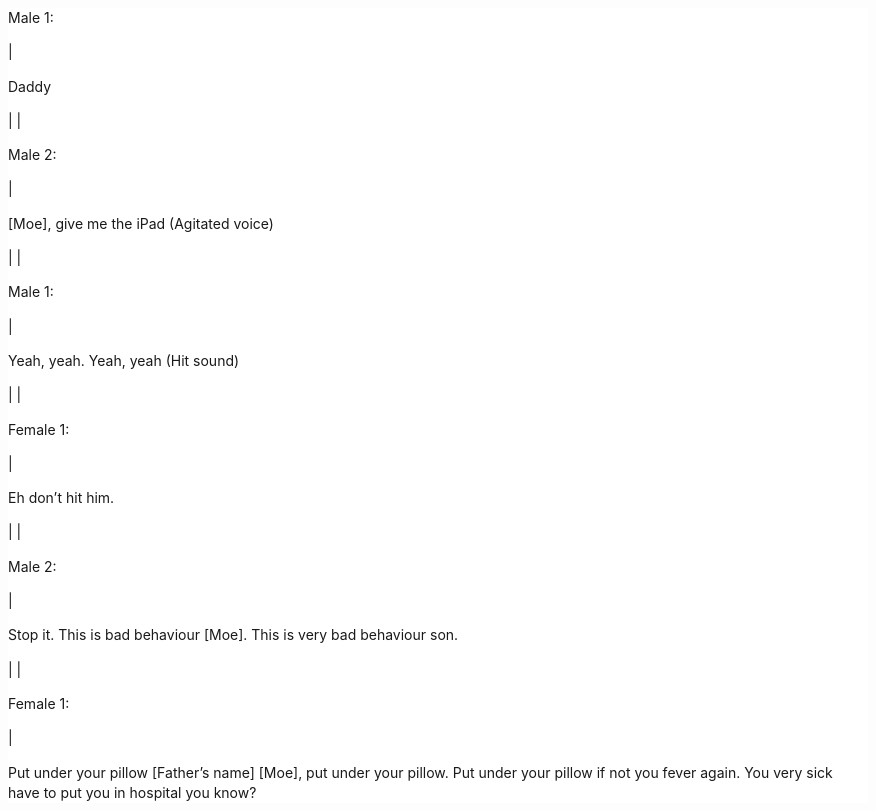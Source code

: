 Male 1:

 | 

Daddy

 |
| 

Male 2:

 | 

\[Moe\], give me the iPad (Agitated voice)

 |
| 

Male 1:

 | 

Yeah, yeah. Yeah, yeah (Hit sound)

 |
| 

Female 1:

 | 

Eh don’t hit him.

 |
| 

Male 2:

 | 

Stop it. This is bad behaviour \[Moe\]. This is very bad behaviour son.

 |
| 

Female 1:

 | 

Put under your pillow \[Father’s name\] \[Moe\], put under your pillow. Put under your pillow if not you fever again. You very sick have to put you in hospital you know?


[^1]: At \[43\] of Father’s sole affidavit affirmed on 2 June 2020 (“R1”).
[^2]: \[45\] of R-1.
[^3]: \[34\] of R-1.
[^4]: Notes of Evidence dated 17 June 2020 (“NE”), p208, line 7
[^5]: P 157 of NE, lines 31-32, p 158, lines 1-9.
[^6]: P 208 of NE, lines 30 - 32 and p 209, lines 1-14
[^7]: P 209, lines 25-32, p 210, lines 1-17.